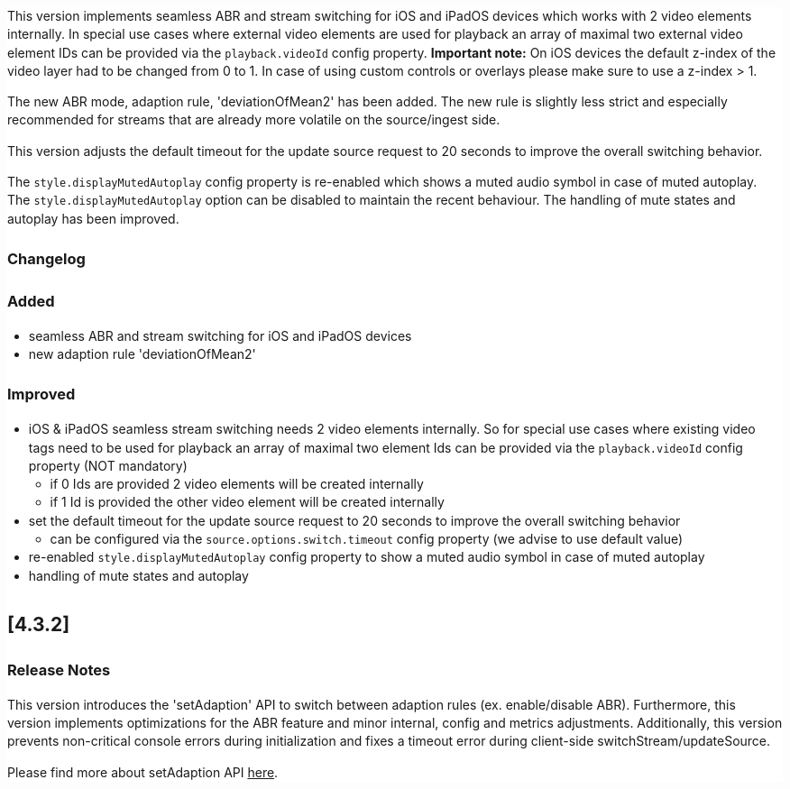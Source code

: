 This version implements seamless ABR and stream switching for iOS and iPadOS devices which works with 2 video elements internally.
In special use cases where external video elements are used for playback an array of maximal two external video element IDs can be provided via the `playback.videoId` config property.
**Important note:** On iOS devices the default z-index of the video layer had to be changed from 0 to 1. In case of using custom controls or overlays please make sure to use a z-index > 1.

The new ABR mode, adaption rule, 'deviationOfMean2' has been added. The new rule is slightly less strict and especially recommended  for streams that are already more volatile on the source/ingest side.  

This version adjusts the default timeout for the update source request to 20 seconds to improve the overall switching behavior.

The `style.displayMutedAutoplay` config property is re-enabled which shows a muted audio symbol in case of muted autoplay.
The `style.displayMutedAutoplay` option can be disabled to maintain the recent behaviour.
The handling of mute states and autoplay has been improved.

### **Changelog**

### Added

- seamless ABR and stream switching for iOS and iPadOS devices
- new adaption rule 'deviationOfMean2'

### Improved

- iOS & iPadOS seamless stream switching  needs 2 video elements internally. So for special use cases where existing video tags need to be used for playback an array of maximal two element Ids can be provided via the `playback.videoId` config property (NOT mandatory)
  - if 0 Ids are provided 2 video elements will be created internally
  - if 1 Id is provided the other video element will be created internally
- set the default timeout for the update source request to 20 seconds to improve the overall switching behavior
  - can be configured via the `source.options.switch.timeout` config property (we advise to use default value)
- re-enabled `style.displayMutedAutoplay` config property to show a muted audio symbol in case of muted autoplay
- handling of mute states and autoplay

## **[4.3.2]**

### **Release Notes**

This version introduces the 'setAdaption' API to switch between adaption rules (ex. enable/disable ABR).
Furthermore, this version implements optimizations for the ABR feature and minor internal, config and metrics adjustments. Additionally, this version prevents non-critical console errors during initialization and fixes a timeout error during client-side switchStream/updateSource.

Please find more about setAdaption API [here](https://demo.nanocosmos.de/nanoplayer/docs/nanoplayer/NanoPlayer.html#setAdaption__anchor).
